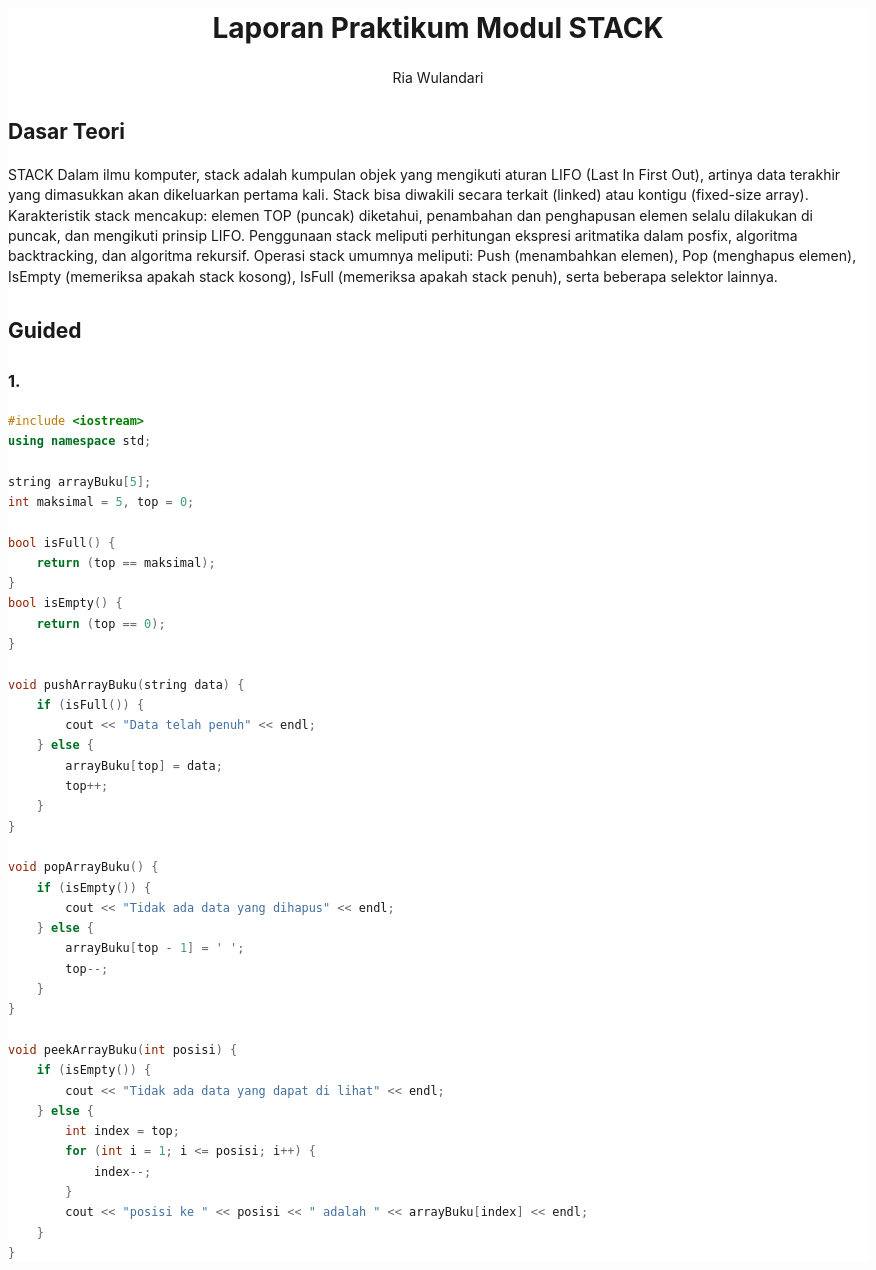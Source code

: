 # <h1 align="center">Laporan Praktikum Modul STACK</h1>
<p align="center">Ria Wulandari</p>

## Dasar Teori
STACK
Dalam ilmu komputer, stack adalah kumpulan objek yang mengikuti aturan LIFO (Last In First Out), artinya data terakhir yang dimasukkan akan dikeluarkan pertama kali. Stack bisa diwakili secara terkait (linked) atau kontigu (fixed-size array). Karakteristik stack mencakup: elemen TOP (puncak) diketahui, penambahan dan penghapusan elemen selalu dilakukan di puncak, dan mengikuti prinsip LIFO. Penggunaan stack meliputi perhitungan ekspresi aritmatika dalam posfix, algoritma backtracking, dan algoritma rekursif. Operasi stack umumnya meliputi: Push (menambahkan elemen), Pop (menghapus elemen), IsEmpty (memeriksa apakah stack kosong), IsFull (memeriksa apakah stack penuh), serta beberapa selektor lainnya.

## Guided 

### 1.

```C++
#include <iostream>
using namespace std;

string arrayBuku[5];
int maksimal = 5, top = 0;

bool isFull() {
    return (top == maksimal);
}
bool isEmpty() {
    return (top == 0);
}

void pushArrayBuku(string data) {
    if (isFull()) {
        cout << "Data telah penuh" << endl;
    } else {
        arrayBuku[top] = data;
        top++;
    }
}

void popArrayBuku() {
    if (isEmpty()) {
        cout << "Tidak ada data yang dihapus" << endl;
    } else {
        arrayBuku[top - 1] = ' ';
        top--;
    }
}

void peekArrayBuku(int posisi) {
    if (isEmpty()) {
        cout << "Tidak ada data yang dapat di lihat" << endl;
    } else {
        int index = top;
        for (int i = 1; i <= posisi; i++) {
            index--;
        }
        cout << "posisi ke " << posisi << " adalah " << arrayBuku[index] << endl;
    }
}
```